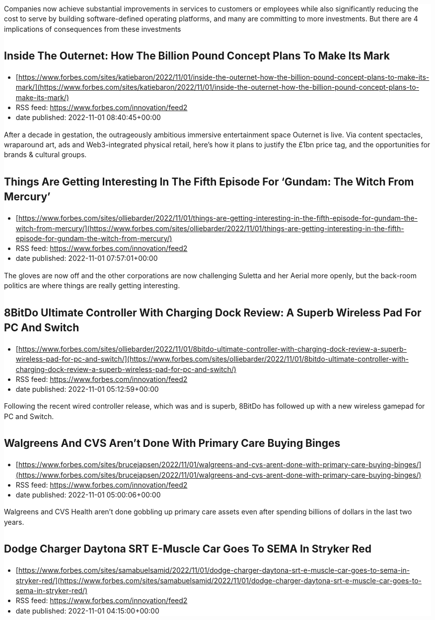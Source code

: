 Companies now achieve substantial improvements in services to customers or employees while also significantly reducing the cost to serve by building software-defined operating platforms, and many are committing to more investments. But there are 4 implications of consequences from these investments

## Inside The Outernet: How The Billion Pound Concept Plans To Make Its Mark
 - [https://www.forbes.com/sites/katiebaron/2022/11/01/inside-the-outernet-how-the-billion-pound-concept-plans-to-make-its-mark/](https://www.forbes.com/sites/katiebaron/2022/11/01/inside-the-outernet-how-the-billion-pound-concept-plans-to-make-its-mark/)
 - RSS feed: https://www.forbes.com/innovation/feed2
 - date published: 2022-11-01 08:40:45+00:00

After a decade in gestation, the outrageously ambitious immersive entertainment space Outernet is live. Via content spectacles, wraparound art, ads and Web3-integrated physical retail, here’s how it plans to justify the £1bn price tag, and the opportunities for brands & cultural groups.

## Things Are Getting Interesting In The Fifth Episode For ‘Gundam: The Witch From Mercury’
 - [https://www.forbes.com/sites/olliebarder/2022/11/01/things-are-getting-interesting-in-the-fifth-episode-for-gundam-the-witch-from-mercury/](https://www.forbes.com/sites/olliebarder/2022/11/01/things-are-getting-interesting-in-the-fifth-episode-for-gundam-the-witch-from-mercury/)
 - RSS feed: https://www.forbes.com/innovation/feed2
 - date published: 2022-11-01 07:57:01+00:00

The gloves are now off and the other corporations are now challenging Suletta and her Aerial more openly, but the back-room politics are where things are really getting interesting.

## 8BitDo Ultimate Controller With Charging Dock Review: A Superb Wireless Pad For PC And Switch
 - [https://www.forbes.com/sites/olliebarder/2022/11/01/8bitdo-ultimate-controller-with-charging-dock-review-a-superb-wireless-pad-for-pc-and-switch/](https://www.forbes.com/sites/olliebarder/2022/11/01/8bitdo-ultimate-controller-with-charging-dock-review-a-superb-wireless-pad-for-pc-and-switch/)
 - RSS feed: https://www.forbes.com/innovation/feed2
 - date published: 2022-11-01 05:12:59+00:00

Following the recent wired controller release, which was and is superb, 8BitDo has followed up with a new wireless gamepad for PC and Switch.

## Walgreens And CVS Aren’t Done With Primary Care Buying Binges
 - [https://www.forbes.com/sites/brucejapsen/2022/11/01/walgreens-and-cvs-arent-done-with-primary-care-buying-binges/](https://www.forbes.com/sites/brucejapsen/2022/11/01/walgreens-and-cvs-arent-done-with-primary-care-buying-binges/)
 - RSS feed: https://www.forbes.com/innovation/feed2
 - date published: 2022-11-01 05:00:06+00:00

Walgreens and CVS Health aren’t done gobbling up primary care assets even after spending billions of dollars in the last two years.

## Dodge Charger Daytona SRT E-Muscle Car Goes To SEMA In Stryker Red
 - [https://www.forbes.com/sites/samabuelsamid/2022/11/01/dodge-charger-daytona-srt-e-muscle-car-goes-to-sema-in-stryker-red/](https://www.forbes.com/sites/samabuelsamid/2022/11/01/dodge-charger-daytona-srt-e-muscle-car-goes-to-sema-in-stryker-red/)
 - RSS feed: https://www.forbes.com/innovation/feed2
 - date published: 2022-11-01 04:15:00+00:00
